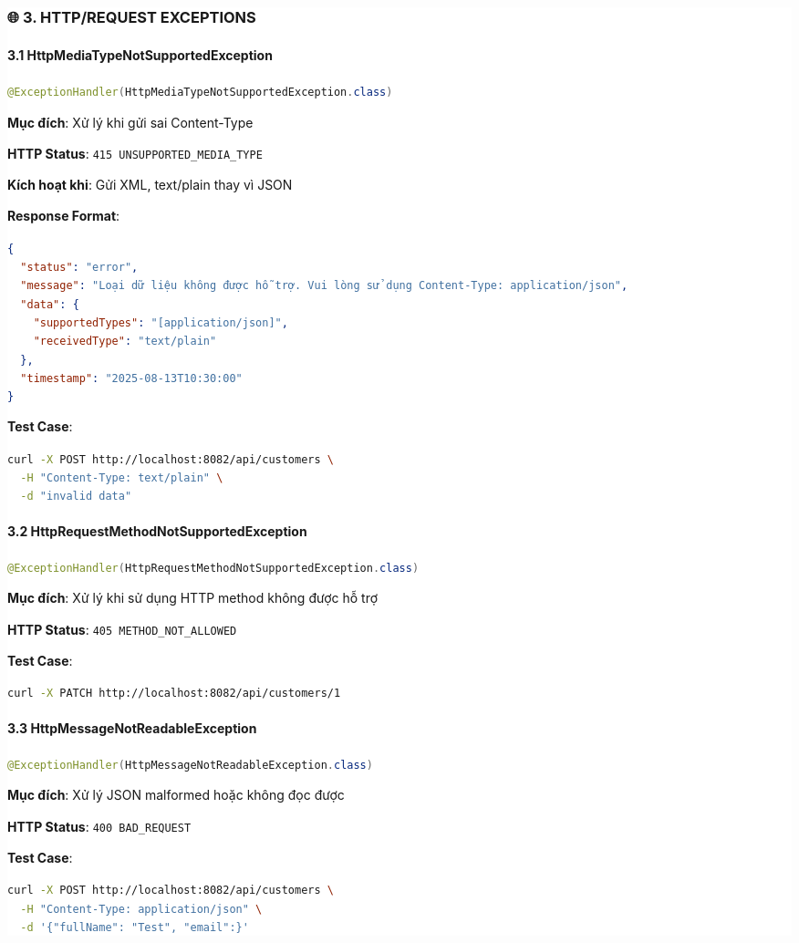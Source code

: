 
### 🌐 3. HTTP/REQUEST EXCEPTIONS

#### 3.1 HttpMediaTypeNotSupportedException
```java
@ExceptionHandler(HttpMediaTypeNotSupportedException.class)
```

**Mục đích**: Xử lý khi gửi sai Content-Type

**HTTP Status**: `415 UNSUPPORTED_MEDIA_TYPE`

**Kích hoạt khi**: Gửi XML, text/plain thay vì JSON

**Response Format**:
```json
{
  "status": "error",
  "message": "Loại dữ liệu không được hỗ trợ. Vui lòng sử dụng Content-Type: application/json",
  "data": {
    "supportedTypes": "[application/json]",
    "receivedType": "text/plain"
  },
  "timestamp": "2025-08-13T10:30:00"
}
```

**Test Case**:
```bash
curl -X POST http://localhost:8082/api/customers \
  -H "Content-Type: text/plain" \
  -d "invalid data"
```

#### 3.2 HttpRequestMethodNotSupportedException
```java
@ExceptionHandler(HttpRequestMethodNotSupportedException.class)
```

**Mục đích**: Xử lý khi sử dụng HTTP method không được hỗ trợ

**HTTP Status**: `405 METHOD_NOT_ALLOWED`

**Test Case**:
```bash
curl -X PATCH http://localhost:8082/api/customers/1
```

#### 3.3 HttpMessageNotReadableException
```java
@ExceptionHandler(HttpMessageNotReadableException.class)
```

**Mục đích**: Xử lý JSON malformed hoặc không đọc được

**HTTP Status**: `400 BAD_REQUEST`

**Test Case**:
```bash
curl -X POST http://localhost:8082/api/customers \
  -H "Content-Type: application/json" \
  -d '{"fullName": "Test", "email":}'
```
